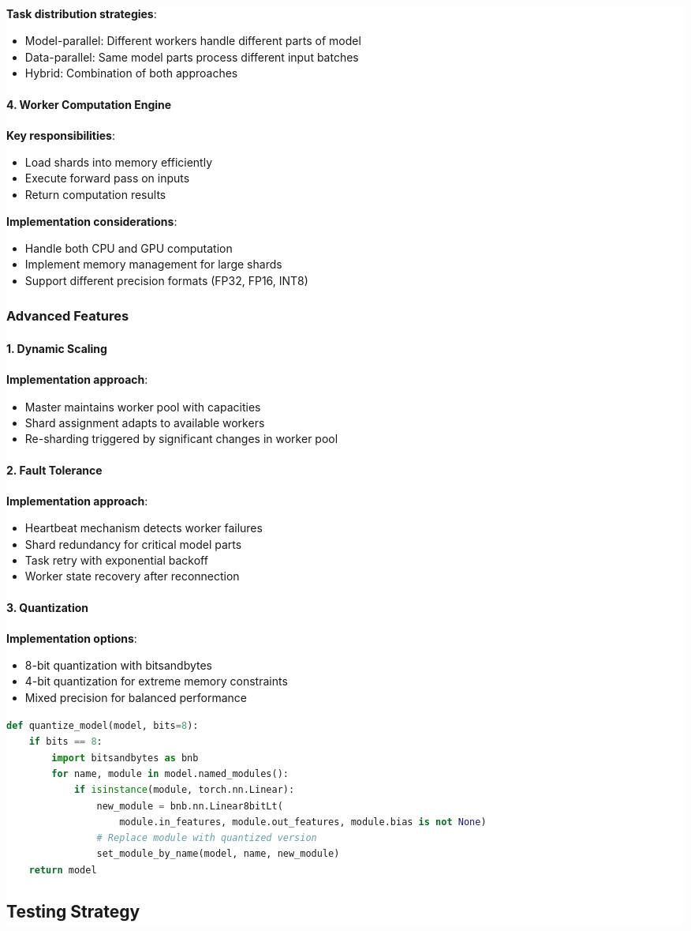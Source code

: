 **Task distribution strategies**:
- Model-parallel: Different workers handle different parts of model
- Data-parallel: Same model parts process different input batches
- Hybrid: Combination of both approaches

#### 4. Worker Computation Engine

**Key responsibilities**:
- Load shards into memory efficiently
- Execute forward pass on inputs
- Return computation results

**Implementation considerations**:
- Handle both CPU and GPU computation
- Implement memory management for large shards
- Support different precision formats (FP32, FP16, INT8)

### Advanced Features

#### 1. Dynamic Scaling

**Implementation approach**:
- Master maintains worker pool with capacities
- Shard assignment adapts to available workers
- Re-sharding triggered by significant changes in worker pool

#### 2. Fault Tolerance

**Implementation approach**:
- Heartbeat mechanism detects worker failures
- Shard redundancy for critical model parts
- Task retry with exponential backoff
- Worker state recovery after reconnection

#### 3. Quantization

**Implementation options**:
- 8-bit quantization with bitsandbytes
- 4-bit quantization for extreme memory constraints
- Mixed precision for balanced performance

```python
def quantize_model(model, bits=8):
    if bits == 8:
        import bitsandbytes as bnb
        for name, module in model.named_modules():
            if isinstance(module, torch.nn.Linear):
                new_module = bnb.nn.Linear8bitLt(
                    module.in_features, module.out_features, module.bias is not None)
                # Replace module with quantized version
                set_module_by_name(model, name, new_module)
    return model
```

## Testing Strategy
